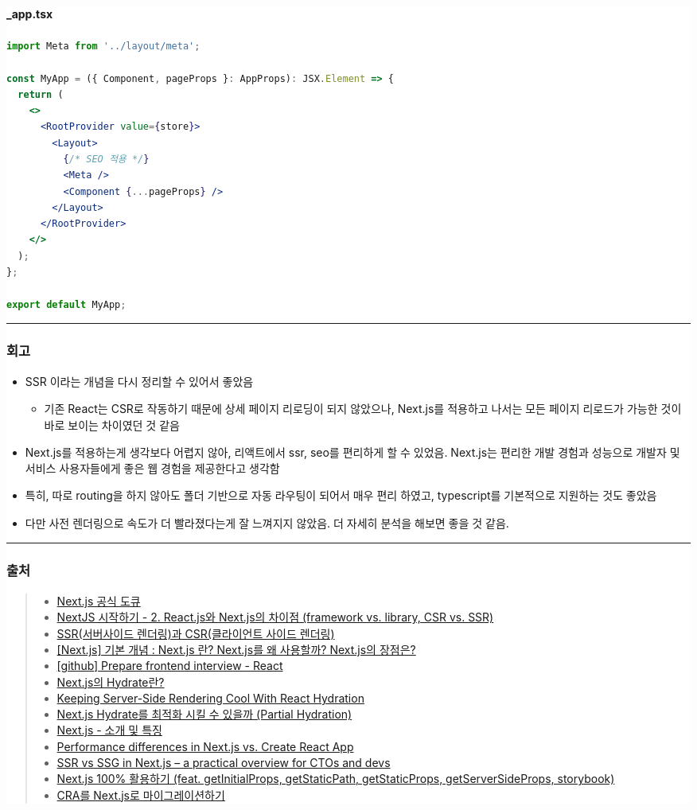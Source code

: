 #### _app.tsx

```jsx
import Meta from '../layout/meta';

const MyApp = ({ Component, pageProps }: AppProps): JSX.Element => {
  return (
    <>
      <RootProvider value={store}>
        <Layout>
          {/* SEO 적용 */}
          <Meta />
          <Component {...pageProps} />
        </Layout>
      </RootProvider>
    </>
  );
};

export default MyApp;
```

* * *

### 회고

*   SSR 이라는 개념을 다시 정리할 수 있어서 좋았음
    *   기존 React는 CSR로 작동하기 때문에 상세 페이지 리로딩이 되지 않았으나, Next.js를 적용하고 나서는 모든 페이지 리로드가 가능한 것이 바로 보이는 차이였던 것 같음
        
*   Next.js를 적용하는게 생각보다 어렵지 않아, 리액트에서 ssr, seo를 편리하게 할 수 있었음. Next.js는 편리한 개발 경험과 성능으로 개발자 및 서비스 사용자들에게 좋은 웹 경험을 제공한다고 생각함
    
*   특히, 따로 routing을 하지 않아도 폴더 기반으로 자동 라우팅이 되어서 매우 편리 하였고, typescript를 기본적으로 지원하는 것도 좋았음
    
*   다만 사전 렌더링으로 속도가 더 빨라졌다는게 잘 느껴지지 않았음. 더 자세히 분석을 해보면 좋을 것 같음.
---
### 출처
> - [Next.js 공식 도큐](https://nextjs.org/)
> - [NextJS 시작하기 - 2. React.js와 Next.js의 차이점 (framework vs. library, CSR vs. SSR)](https://gyyeom.tistory.com/56)
> - [SSR(서버사이드 렌더링)과 CSR(클라이언트 사이드 렌더링)](https://miracleground.tistory.com/165#:~:text=Multi%20page%20application%EC%9D%80%20ssr,%EC%84%9C%EB%B2%84%EC%97%90%20%EC%9A%94%EC%B2%AD%EC%9D%84%20%EB%B3%B4%EB%83%85%EB%8B%88%EB%8B%A4.)
> - [[Next.js] 기본 개념 : Next.js 란? Next.js를 왜 사용할까? Next.js의 장점은?](https://velog.io/@syoung125/Next.js-%EA%B8%B0%EB%B3%B8-%EA%B0%9C%EB%85%90-1-Next.js-%EB%9E%80-Next.js%EB%A5%BC-%EC%99%9C-%EC%82%AC%EC%9A%A9%ED%95%A0%EA%B9%8C-Next.js%EC%9D%98-%EC%9E%A5%EC%A0%90%EC%9D%80)
> - [[github] Prepare frontend interview - React](https://github.com/junh0328/prepare_frontend_interview/blob/main/react.md)
> - [Next.js의 Hydrate란?](https://helloinyong.tistory.com/315)
> - [Keeping Server-Side Rendering Cool With React Hydration](https://aboutmonica.com/blog/server-side-rendering-react-hydration-best-practices/)
> - [Next.js Hydrate를 최적화 시킬 수 있을까 (Partial Hydration)](https://helloinyong.tistory.com/316)
> - [Next.js - 소개 및 특징](https://velog.io/@carrot/Next.js-%EC%86%8C%EA%B0%9C-%EB%B0%8F-%ED%8A%B9%EC%A7%95)
> - [Performance differences in Next.js vs. Create React App](https://blog.logrocket.com/next-js-vs-create-react-app/)
> - [SSR vs SSG in Next.js – a practical overview for CTOs and devs](https://tsh.io/blog/ssr-vs-ssg-in-nextjs/)
> - [Next.js 100% 활용하기 (feat. getInitialProps, getStaticPath, getStaticProps, getServerSideProps, storybook)](https://velog.io/@devstone/Next.js-100-%ED%99%9C%EC%9A%A9%ED%95%98%EA%B8%B0-feat.-initialProps-webpack-storybook)
> - [CRA를 Next.js로 마이그레이션하기](https://iborymagic.tistory.com/102)